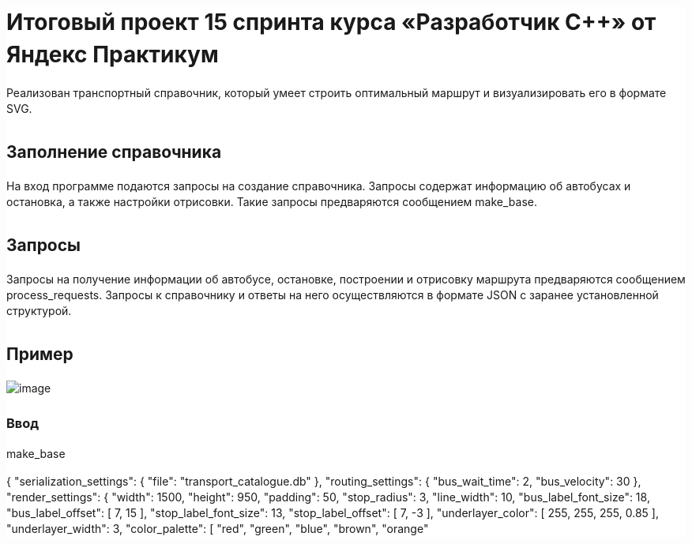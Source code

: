 # Итоговый проект 15 спринта курса «Разработчик С++» от Яндекс Практикум
Реализован транспортный справочник, который умеет строить оптимальный маршрут и визуализировать его в формате SVG.
## Заполнение справочника
На вход программе подаются запросы на создание справочника. Запросы содержат информацию об автобусах и остановка, а также настройки отрисовки. Такие запросы предваряются сообщением make_base.
## Запросы
Запросы на получение информации об автобусе, остановке, построении и отрисовку маршрута предваряются сообщением process_requests.
Запросы к справочнику и ответы на него осуществляются в формате JSON с заранее установленной структурой.
## Пример

![image](https://github.com/Maxibang/transport_catalogue/assets/83423325/63eed172-09a8-4938-a82e-5a8a3c0e8db9)




### Ввод

make_base

  {
      "serialization_settings": {
          "file": "transport_catalogue.db"
      },
      "routing_settings": {
          "bus_wait_time": 2,
          "bus_velocity": 30
      },
      "render_settings": {
          "width": 1500,
          "height": 950,
          "padding": 50,
          "stop_radius": 3,
          "line_width": 10,
          "bus_label_font_size": 18,
          "bus_label_offset": [
              7,
              15
          ],
          "stop_label_font_size": 13,
          "stop_label_offset": [
              7,
              -3
          ],
          "underlayer_color": [
              255,
              255,
              255,
              0.85
          ],
          "underlayer_width": 3,
          "color_palette": [
              "red",
              "green",
              "blue",
              "brown",
              "orange"